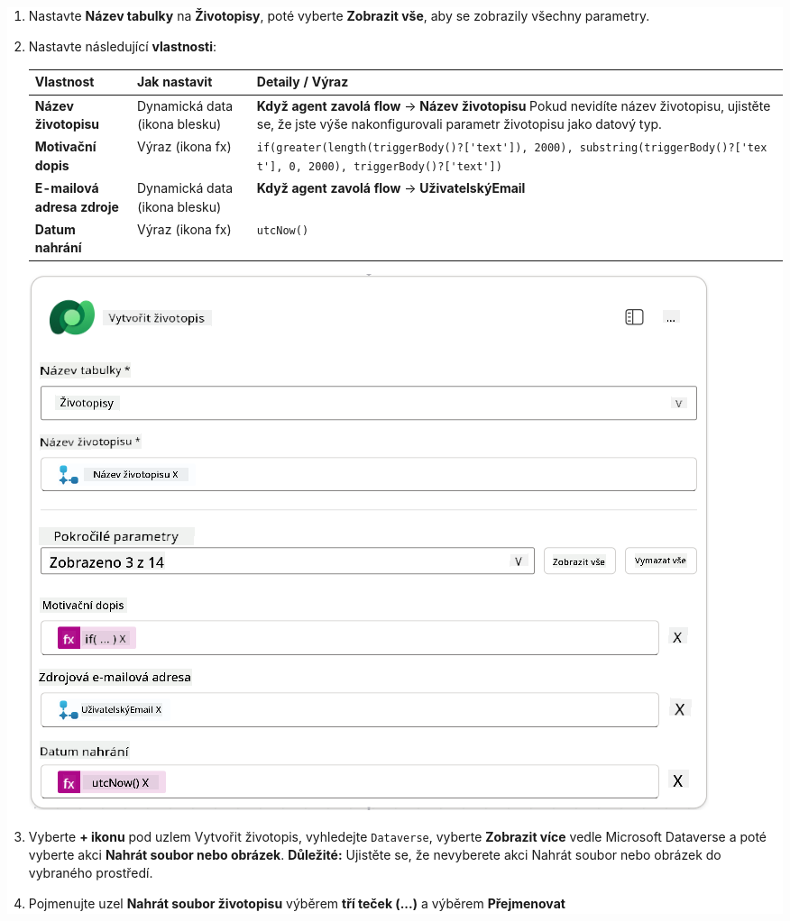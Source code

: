1. Nastavte **Název tabulky** na **Životopisy**, poté vyberte **Zobrazit vše**, aby se zobrazily všechny parametry.

1. Nastavte následující **vlastnosti**:

    | Vlastnost               | Jak nastavit                  | Detaily / Výraz                                             |
    |-------------------------|-------------------------------|-------------------------------------------------------------|
    | **Název životopisu**    | Dynamická data (ikona blesku) | **Když agent zavolá flow** → **Název životopisu** Pokud nevidíte název životopisu, ujistěte se, že jste výše nakonfigurovali parametr životopisu jako datový typ. |
    | **Motivační dopis**     | Výraz (ikona fx)              | `if(greater(length(triggerBody()?['text']), 2000), substring(triggerBody()?['text'], 0, 2000), triggerBody()?['text'])` |
    | **E-mailová adresa zdroje** | Dynamická data (ikona blesku) | **Když agent zavolá flow** → **UživatelskýEmail**             |
    | **Datum nahrání**       | Výraz (ikona fx)              | `utcNow()`                                                   |

    ![Upravit vlastnosti](../../../../../translated_images/2-upload-resume-add-resume-props.17586d1a9546933fbc66b13e8f36366d5122a90db2f37abb1b459dea97605270.cs.png)

1. Vyberte **+ ikonu** pod uzlem Vytvořit životopis, vyhledejte `Dataverse`, vyberte **Zobrazit více** vedle Microsoft Dataverse a poté vyberte akci **Nahrát soubor nebo obrázek**.
   **Důležité:** Ujistěte se, že nevyberete akci Nahrát soubor nebo obrázek do vybraného prostředí.

1. Pojmenujte uzel **Nahrát soubor životopisu** výběrem **tří teček (...)** a výběrem **Přejmenovat**
